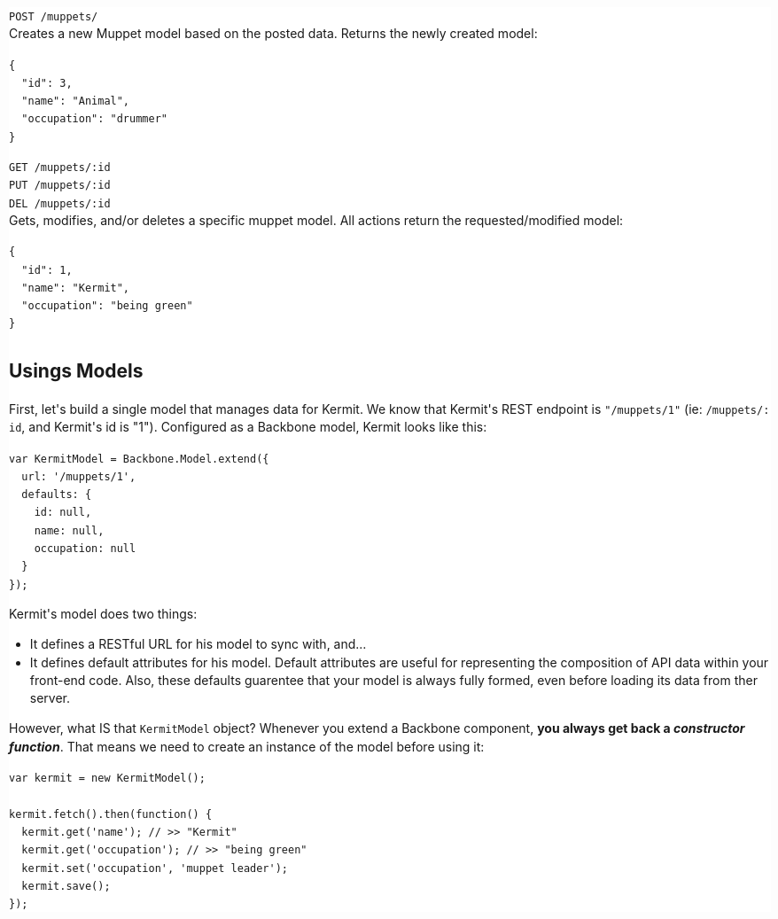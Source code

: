 
`POST /muppets/`  
Creates a new Muppet model based on the posted data. Returns the newly created model:

    {
      "id": 3,
      "name": "Animal",
      "occupation": "drummer"
    }


`GET /muppets/:id`  
`PUT /muppets/:id`  
`DEL /muppets/:id`  
Gets, modifies, and/or deletes a specific muppet model. All actions return the requested/modified model:

    {
      "id": 1,
      "name": "Kermit",
      "occupation": "being green"
    }


## Usings Models

First, let's build a single model that manages data for Kermit. We know that Kermit's REST endpoint is `"/muppets/1"` (ie: `/muppets/:id`, and Kermit's id is "1"). Configured as a Backbone model, Kermit looks like this:

    var KermitModel = Backbone.Model.extend({
      url: '/muppets/1',
      defaults: {
        id: null,
        name: null,
        occupation: null
      }
    });

Kermit's model does two things:

- It defines a RESTful URL for his model to sync with, and…
- It defines default attributes for his model. Default attributes are useful for representing the composition of API data within your front-end code. Also, these defaults guarentee that your model is always fully formed, even before loading its data from ther server.

However, what IS that `KermitModel` object? Whenever you extend a Backbone component, **you always get back a *constructor function***. That means we need to create an instance of the model before using it:

    var kermit = new KermitModel();
    
    kermit.fetch().then(function() {
      kermit.get('name'); // >> "Kermit"
      kermit.get('occupation'); // >> "being green"
      kermit.set('occupation', 'muppet leader');
      kermit.save();
    });
